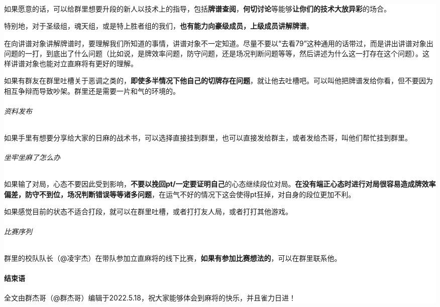 如果愿意的话，可以给群里想要升段的新人以技术上的指导，包括**牌谱查阅**，**何切讨论**等能够**让你们的技术大放异彩**的场合。

特别地，对于圣级组，魂天组，或是特上胜者组的我们，**也有能力向豪级成员，上级成员讲解牌谱**。

在向讲谱对象讲解牌谱时，要理解我们所知道的事情，讲谱对象不一定知道。尽量不要以“去看79”这种通用的话带过，而是讲出讲谱对象出问题的一打，到底出了什么问题（比如说，是牌效率问题，防守问题，还是场况判断问题等等，然后讲述为什么这一打存在这个问题）。这样讲谱对象也能对立直麻将有更好的理解。

如果有群友在群里吐槽关于恶调之类的，**即使多半情况下他自己的切牌存在问题**，就让他去吐槽吧。可以叫他把牌谱发给你看，但不要因为相互争辩而导致吵架。群里还是需要一片和气的环境的。

###### 资料发布

如果手里有想要分享给大家的日麻的战术书，可以选择直接挂到群里，也可以直接发给群主，或者发给杰哥，叫他们帮忙挂到群里。

###### 坐牢坐麻了怎么办

如果输了对局，心态不要因此受到影响，**不要以挽回pt/一定要证明自己**的心态继续段位对局。**在没有端正心态时进行对局很容易造成牌效率偏差，防守不到位，场况判断错误等等诸多问题**，在运气不好的情况下这会使得pt狂掉，对自身的段位更加不利。

如果感觉目前的状态不适合打段，就可以在群里吐槽，或者打打友人局，或者打打其他游戏。

###### 比赛序列

群里的校队队长（@凌宇杰）在带队参加立直麻将的线下比赛，**如果有参加比赛想法的**，可以在群里联系他。



#### 结束语

 全文由群杰哥（@群杰哥）编辑于2022.5.18，祝大家能够体会到麻将的快乐，并且雀力日进！

